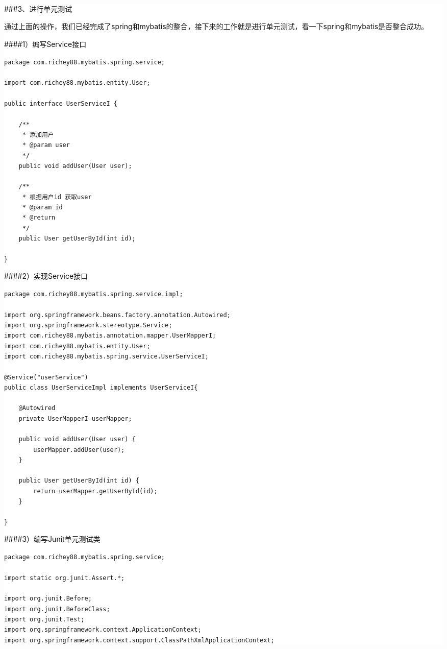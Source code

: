 ###3、进行单元测试

通过上面的操作，我们已经完成了spring和mybatis的整合，接下来的工作就是进行单元测试，看一下spring和mybatis是否整合成功。

####1）编写Service接口

	package com.richey88.mybatis.spring.service;

	import com.richey88.mybatis.entity.User;

	public interface UserServiceI {

		/**
		 * 添加用户
		 * @param user
		 */
		public void addUser(User user);

		/**
		 * 根据用户id 获取user
		 * @param id
		 * @return
		 */
		public User getUserById(int id);

	}


####2）实现Service接口

	package com.richey88.mybatis.spring.service.impl;

	import org.springframework.beans.factory.annotation.Autowired;
	import org.springframework.stereotype.Service;
	import com.richey88.mybatis.annotation.mapper.UserMapperI;
	import com.richey88.mybatis.entity.User;
	import com.richey88.mybatis.spring.service.UserServiceI;

	@Service("userService")
	public class UserServiceImpl implements UserServiceI{

		@Autowired
		private UserMapperI userMapper;

		public void addUser(User user) {
			userMapper.addUser(user);
		}

		public User getUserById(int id) {
			return userMapper.getUserById(id);
		}

	}

####3）编写Junit单元测试类

	package com.richey88.mybatis.spring.service;

	import static org.junit.Assert.*;

	import org.junit.Before;
	import org.junit.BeforeClass;
	import org.junit.Test;
	import org.springframework.context.ApplicationContext;
	import org.springframework.context.support.ClassPathXmlApplicationContext;

